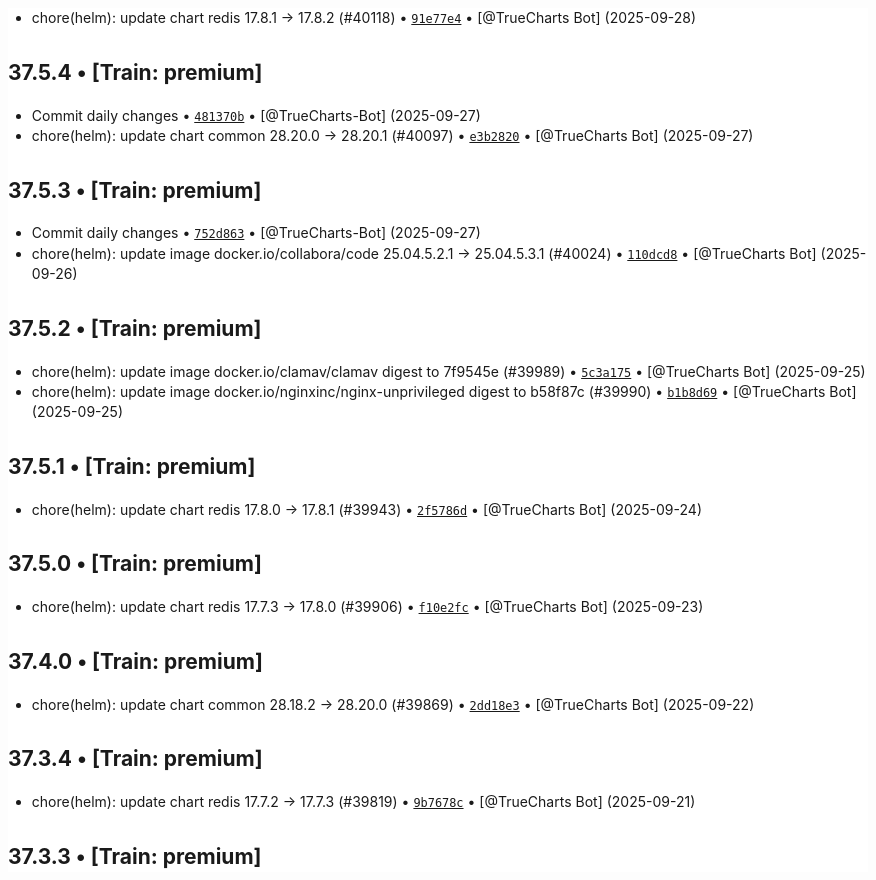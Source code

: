- chore(helm): update chart redis 17.8.1 → 17.8.2 (#40118) • [`91e77e4`](https://github.com/trueforge-org/truecharts/commit/91e77e4ed91fad269e24f1e5ee6d24ab27aa043b) • [@TrueCharts Bot] (2025-09-28)

## 37.5.4 • [Train: premium]

- Commit daily changes • [`481370b`](https://github.com/trueforge-org/truecharts/commit/481370b41a9e6071387724ef9463385cd1c1711b) • [@TrueCharts-Bot] (2025-09-27)
- chore(helm): update chart common 28.20.0 → 28.20.1 (#40097) • [`e3b2820`](https://github.com/trueforge-org/truecharts/commit/e3b28200893d37af8566599140ea85de3230fc68) • [@TrueCharts Bot] (2025-09-27)

## 37.5.3 • [Train: premium]

- Commit daily changes • [`752d863`](https://github.com/trueforge-org/truecharts/commit/752d8637aa7ce955a97ef8991f0788ccc6a2e9ff) • [@TrueCharts-Bot] (2025-09-27)
- chore(helm): update image docker.io/collabora/code 25.04.5.2.1 → 25.04.5.3.1 (#40024) • [`110dcd8`](https://github.com/trueforge-org/truecharts/commit/110dcd85f114876621d45d0024e3732b958a252a) • [@TrueCharts Bot] (2025-09-26)

## 37.5.2 • [Train: premium]

- chore(helm): update image docker.io/clamav/clamav digest to 7f9545e (#39989) • [`5c3a175`](https://github.com/trueforge-org/truecharts/commit/5c3a175c39df7b0398f33f6dae2ffe7133a4e500) • [@TrueCharts Bot] (2025-09-25)
- chore(helm): update image docker.io/nginxinc/nginx-unprivileged digest to b58f87c (#39990) • [`b1b8d69`](https://github.com/trueforge-org/truecharts/commit/b1b8d69dd1f16910e83d0f43f80d3d6777e4c9ec) • [@TrueCharts Bot] (2025-09-25)

## 37.5.1 • [Train: premium]

- chore(helm): update chart redis 17.8.0 → 17.8.1 (#39943) • [`2f5786d`](https://github.com/trueforge-org/truecharts/commit/2f5786dcb0353926f90b5fa3cf7448cb3094c0cf) • [@TrueCharts Bot] (2025-09-24)

## 37.5.0 • [Train: premium]

- chore(helm): update chart redis 17.7.3 → 17.8.0 (#39906) • [`f10e2fc`](https://github.com/trueforge-org/truecharts/commit/f10e2fc6cef850a6734e73906510f203afae3fe9) • [@TrueCharts Bot] (2025-09-23)

## 37.4.0 • [Train: premium]

- chore(helm): update chart common 28.18.2 → 28.20.0 (#39869) • [`2dd18e3`](https://github.com/trueforge-org/truecharts/commit/2dd18e348a2fbde1e38d34a4daa9f2e1a87262f0) • [@TrueCharts Bot] (2025-09-22)

## 37.3.4 • [Train: premium]

- chore(helm): update chart redis 17.7.2 → 17.7.3 (#39819) • [`9b7678c`](https://github.com/trueforge-org/truecharts/commit/9b7678c9a6f464afa5879905059fe6606872611d) • [@TrueCharts Bot] (2025-09-21)

## 37.3.3 • [Train: premium]
